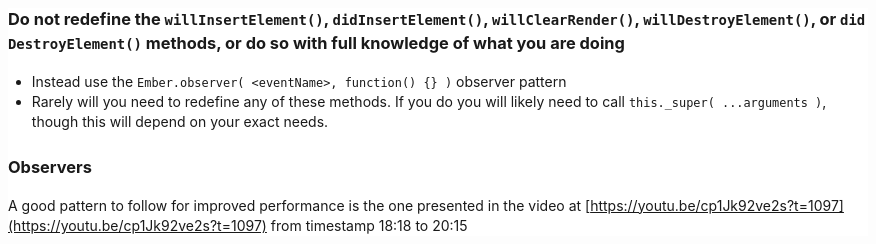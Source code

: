 
### Do not redefine the `willInsertElement()`, `didInsertElement()`, `willClearRender()`, `willDestroyElement()`, or `didDestroyElement()` methods, or do so with full knowledge of what you are doing

* Instead use the `Ember.observer( <eventName>, function() {} )` observer pattern
* Rarely will you need to redefine any of these methods.  If you do you will
likely need to call `this._super( ...arguments )`, though this will
depend on your exact needs.

### Observers

A good pattern to follow for improved performance is the one presented in the
video at [https://youtu.be/cp1Jk92ve2s?t=1097](https://youtu.be/cp1Jk92ve2s?t=1097)
from timestamp 18:18 to 20:15

